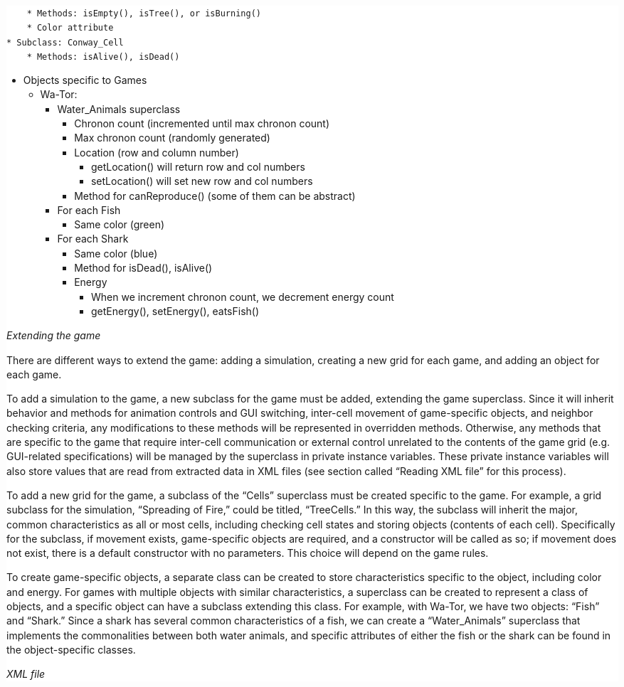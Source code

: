         * Methods: isEmpty(), isTree(), or isBurning()
        * Color attribute
    * Subclass: Conway_Cell
        * Methods: isAlive(), isDead()
* Objects specific to Games
    * Wa-Tor:
        * Water_Animals superclass
            * Chronon count (incremented until max chronon count)
            * Max chronon count (randomly generated)
            * Location (row and column number)
                * getLocation() will return row and col numbers
                * setLocation() will set new row and col numbers
            * Method for canReproduce() (some of them can be abstract)
        * For each Fish
            * Same color (green)
        * For each Shark
            * Same color (blue)
            * Method for isDead(), isAlive()
            * Energy
                * When we increment chronon count, we decrement energy count
                * getEnergy(), setEnergy(), eatsFish()

*Extending the game*

There are different ways to extend the game: adding a simulation, creating a new grid for each game, and adding an object for each game.

To add a simulation to the game, a new subclass for the game must be added, extending the game superclass. Since it will inherit behavior and methods for animation controls and GUI switching, inter-cell movement of game-specific objects, and neighbor checking criteria, any modifications to these methods will be represented in overridden methods. Otherwise, any methods that are specific to the game that require inter-cell communication or external control unrelated to the contents of the game grid (e.g. GUI-related specifications) will be managed by the superclass in private instance variables. These private instance variables will also store values that are read from extracted data in XML files (see section called “Reading XML file” for this process).

To add a new grid for the game, a subclass of the “Cells” superclass must be created specific to the game. For example, a grid subclass for the simulation, “Spreading of Fire,” could be titled, “TreeCells.” In this way, the subclass will inherit the major, common characteristics as all or most cells, including checking cell states and storing objects (contents of each cell). Specifically for the subclass, if movement exists, game-specific objects are required, and a constructor will be called as so; if movement does not exist, there is a default constructor with no parameters. This choice will depend on the game rules.

To create game-specific objects, a separate class can be created to store characteristics specific to the object, including color and energy. For games with multiple objects with similar characteristics, a superclass can be created to represent a class of objects, and a specific object can have a subclass extending this class. For example, with Wa-Tor, we have two objects: “Fish” and “Shark.” Since a shark has several common characteristics of a fish, we can create a “Water_Animals” superclass that implements the commonalities between both water animals, and specific attributes of either the fish or the shark can be found in the object-specific classes.

*XML file*
